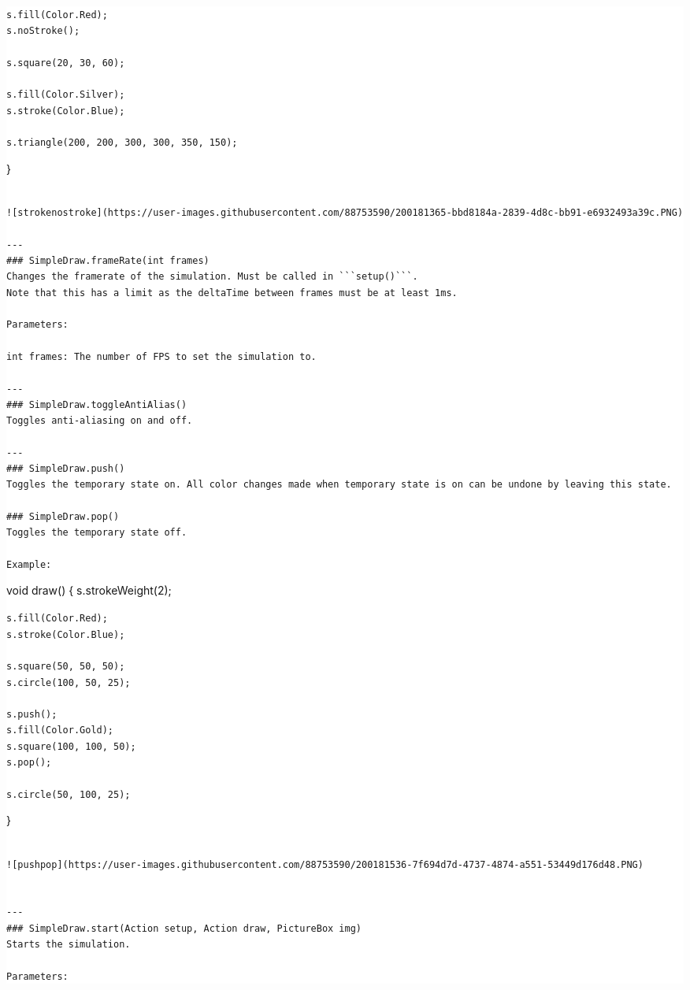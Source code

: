     s.fill(Color.Red);
    s.noStroke();

    s.square(20, 30, 60);

    s.fill(Color.Silver);
    s.stroke(Color.Blue);

    s.triangle(200, 200, 300, 300, 350, 150);

}
```

![strokenostroke](https://user-images.githubusercontent.com/88753590/200181365-bbd8184a-2839-4d8c-bb91-e6932493a39c.PNG)

---
### SimpleDraw.frameRate(int frames)
Changes the framerate of the simulation. Must be called in ```setup()```.
Note that this has a limit as the deltaTime between frames must be at least 1ms.

Parameters:

int frames: The number of FPS to set the simulation to.

---
### SimpleDraw.toggleAntiAlias()
Toggles anti-aliasing on and off.

---
### SimpleDraw.push()
Toggles the temporary state on. All color changes made when temporary state is on can be undone by leaving this state.

### SimpleDraw.pop()
Toggles the temporary state off.

Example:
```
void draw()
{
    s.strokeWeight(2);

    s.fill(Color.Red);
    s.stroke(Color.Blue);

    s.square(50, 50, 50);
    s.circle(100, 50, 25);

    s.push();
    s.fill(Color.Gold);
    s.square(100, 100, 50);
    s.pop();

    s.circle(50, 100, 25);
}
```

![pushpop](https://user-images.githubusercontent.com/88753590/200181536-7f694d7d-4737-4874-a551-53449d176d48.PNG)


---
### SimpleDraw.start(Action setup, Action draw, PictureBox img)
Starts the simulation.

Parameters:

```